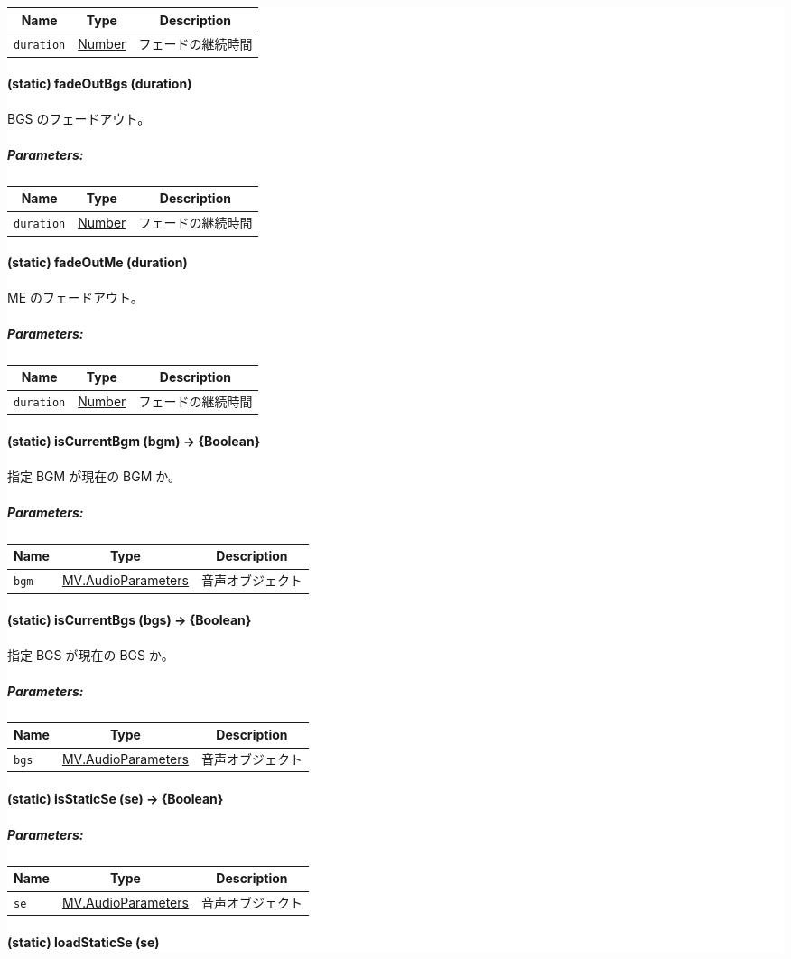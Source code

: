 | Name       | Type                | Description        |
| ---------- | ------------------- | ------------------ |
| `duration` | [Number](Number.md) | フェードの継続時間 |

#### (static) fadeOutBgs (duration)

BGS のフェードアウト。

##### Parameters:

| Name       | Type                | Description        |
| ---------- | ------------------- | ------------------ |
| `duration` | [Number](Number.md) | フェードの継続時間 |

#### (static) fadeOutMe (duration)

ME のフェードアウト。

##### Parameters:

| Name       | Type                | Description        |
| ---------- | ------------------- | ------------------ |
| `duration` | [Number](Number.md) | フェードの継続時間 |

#### (static) isCurrentBgm (bgm) → {Boolean}

指定 BGM が現在の BGM か。

##### Parameters:

| Name  | Type                                        | Description      |
| ----- | ------------------------------------------- | ---------------- |
| `bgm` | [MV.AudioParameters](MV.AudioParameters.md) | 音声オブジェクト |

#### (static) isCurrentBgs (bgs) → {Boolean}

指定 BGS が現在の BGS か。

##### Parameters:

| Name  | Type                                        | Description      |
| ----- | ------------------------------------------- | ---------------- |
| `bgs` | [MV.AudioParameters](MV.AudioParameters.md) | 音声オブジェクト |

#### (static) isStaticSe (se) → {Boolean}

##### Parameters:

| Name | Type                                        | Description      |
| ---- | ------------------------------------------- | ---------------- |
| `se` | [MV.AudioParameters](MV.AudioParameters.md) | 音声オブジェクト |

#### (static) loadStaticSe (se)
